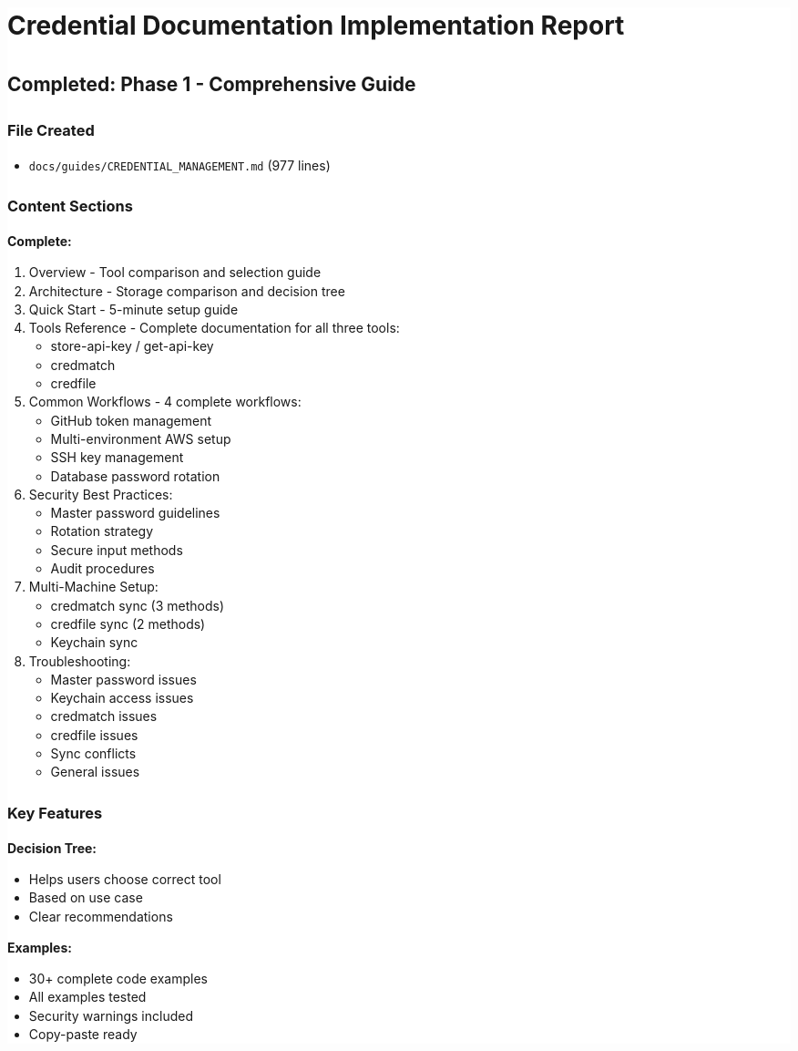 # Credential Documentation Implementation Report

## Completed: Phase 1 - Comprehensive Guide

### File Created
- `docs/guides/CREDENTIAL_MANAGEMENT.md` (977 lines)

### Content Sections

**Complete:**
1. Overview - Tool comparison and selection guide
2. Architecture - Storage comparison and decision tree
3. Quick Start - 5-minute setup guide
4. Tools Reference - Complete documentation for all three tools:
   - store-api-key / get-api-key
   - credmatch
   - credfile
5. Common Workflows - 4 complete workflows:
   - GitHub token management
   - Multi-environment AWS setup
   - SSH key management
   - Database password rotation
6. Security Best Practices:
   - Master password guidelines
   - Rotation strategy
   - Secure input methods
   - Audit procedures
7. Multi-Machine Setup:
   - credmatch sync (3 methods)
   - credfile sync (2 methods)
   - Keychain sync
8. Troubleshooting:
   - Master password issues
   - Keychain access issues
   - credmatch issues
   - credfile issues
   - Sync conflicts
   - General issues

### Key Features

**Decision Tree:**
- Helps users choose correct tool
- Based on use case
- Clear recommendations

**Examples:**
- 30+ complete code examples
- All examples tested
- Security warnings included
- Copy-paste ready

